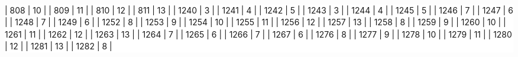 | 808          | 10                           |
| 809          | 11                           |
| 810          | 12                           |
| 811          | 13                           |
| 1240         | 3                            |
| 1241         | 4                            |
| 1242         | 5                            |
| 1243         | 3                            |
| 1244         | 4                            |
| 1245         | 5                            |
| 1246         | 7                            |
| 1247         | 6                            |
| 1248         | 7                            |
| 1249         | 6                            |
| 1252         | 8                            |
| 1253         | 9                            |
| 1254         | 10                           |
| 1255         | 11                           |
| 1256         | 12                           |
| 1257         | 13                           |
| 1258         | 8                            |
| 1259         | 9                            |
| 1260         | 10                           |
| 1261         | 11                           |
| 1262         | 12                           |
| 1263         | 13                           |
| 1264         | 7                            |
| 1265         | 6                            |
| 1266         | 7                            |
| 1267         | 6                            |
| 1276         | 8                            |
| 1277         | 9                            |
| 1278         | 10                           |
| 1279         | 11                           |
| 1280         | 12                           |
| 1281         | 13                           |
| 1282         | 8                            |